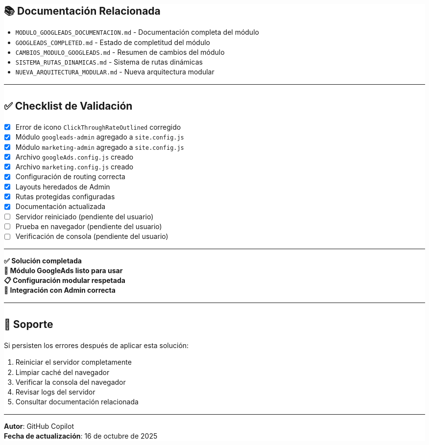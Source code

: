 
## 📚 Documentación Relacionada

- `MODULO_GOOGLEADS_DOCUMENTACION.md` - Documentación completa del módulo
- `GOOGLEADS_COMPLETED.md` - Estado de completitud del módulo
- `CAMBIOS_MODULO_GOOGLEADS.md` - Resumen de cambios del módulo
- `SISTEMA_RUTAS_DINAMICAS.md` - Sistema de rutas dinámicas
- `NUEVA_ARQUITECTURA_MODULAR.md` - Nueva arquitectura modular

---

## ✅ Checklist de Validación

- [x] Error de icono `ClickThroughRateOutlined` corregido
- [x] Módulo `googleads-admin` agregado a `site.config.js`
- [x] Módulo `marketing-admin` agregado a `site.config.js`
- [x] Archivo `googleAds.config.js` creado
- [x] Archivo `marketing.config.js` creado
- [x] Configuración de routing correcta
- [x] Layouts heredados de Admin
- [x] Rutas protegidas configuradas
- [x] Documentación actualizada
- [ ] Servidor reiniciado (pendiente del usuario)
- [ ] Prueba en navegador (pendiente del usuario)
- [ ] Verificación de consola (pendiente del usuario)

---

**✅ Solución completada**  
**🎯 Módulo GoogleAds listo para usar**  
**📋 Configuración modular respetada**  
**🔗 Integración con Admin correcta**

---

## 🤝 Soporte

Si persisten los errores después de aplicar esta solución:

1. Reiniciar el servidor completamente
2. Limpiar caché del navegador
3. Verificar la consola del navegador
4. Revisar logs del servidor
5. Consultar documentación relacionada

---

**Autor**: GitHub Copilot  
**Fecha de actualización**: 16 de octubre de 2025
